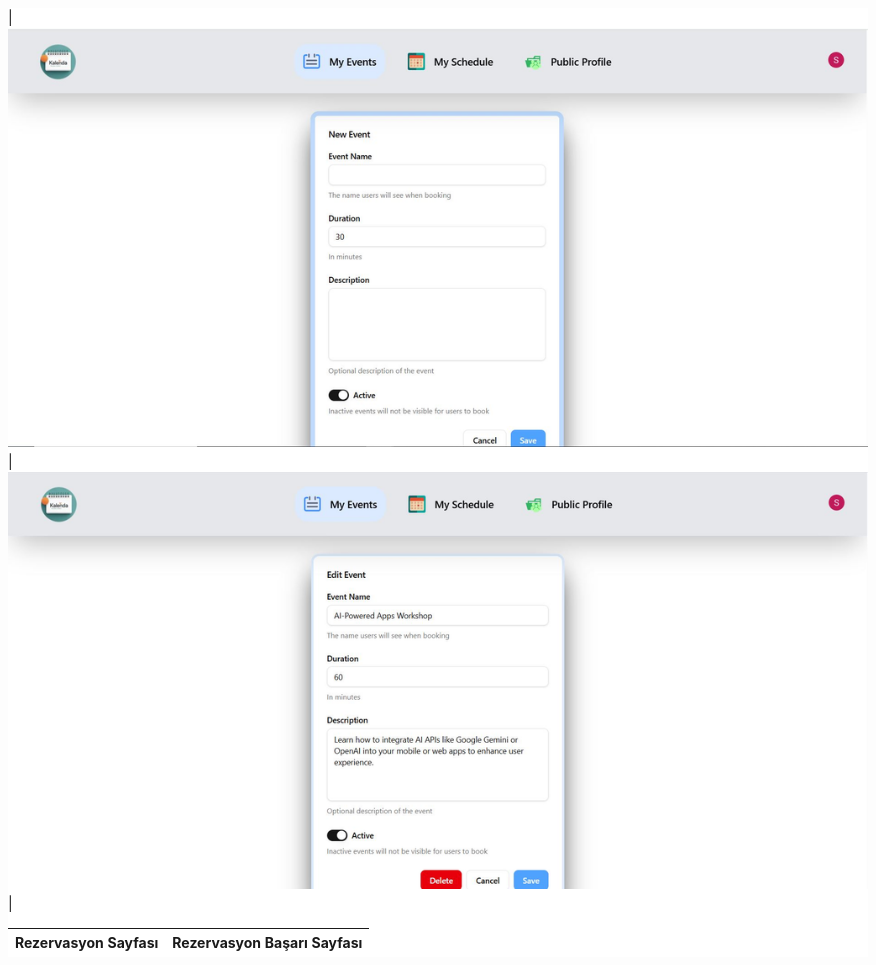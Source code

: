 | ![Etkinlik Oluşturma Sayfası](https://github.com/serdararici/kalenda/blob/main/public/screenshots/create-event.JPG) | ![Etkinlik Düzenleme Sayfası](https://github.com/serdararici/kalenda/blob/main/public/screenshots/edit-event.JPG) |

| Rezervasyon Sayfası | Rezervasyon Başarı Sayfası |
|------------|---------------|